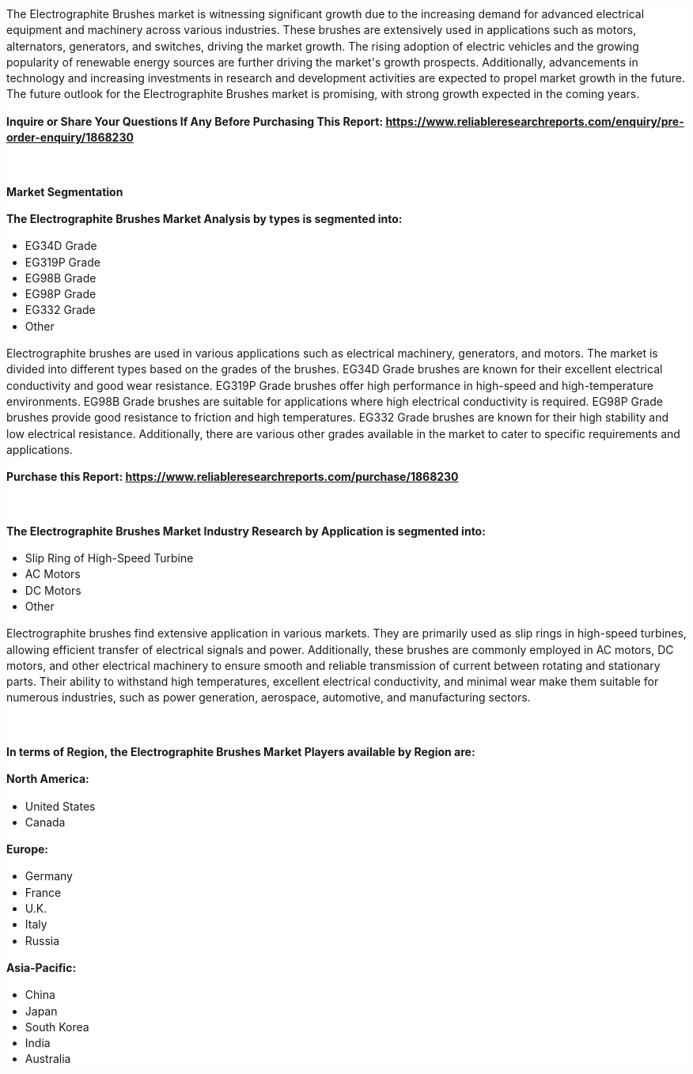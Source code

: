 <p><p>The Electrographite Brushes market is witnessing significant growth due to the increasing demand for advanced electrical equipment and machinery across various industries. These brushes are extensively used in applications such as motors, alternators, generators, and switches, driving the market growth. The rising adoption of electric vehicles and the growing popularity of renewable energy sources are further driving the market's growth prospects. Additionally, advancements in technology and increasing investments in research and development activities are expected to propel market growth in the future. The future outlook for the Electrographite Brushes market is promising, with strong growth expected in the coming years.</p></p>
<p><strong>Inquire or Share Your Questions If Any Before Purchasing This Report: <a href="https://www.reliableresearchreports.com/enquiry/pre-order-enquiry/1868230">https://www.reliableresearchreports.com/enquiry/pre-order-enquiry/1868230</a></strong></p>
<p>&nbsp;</p>
<p><strong>Market Segmentation</strong></p>
<p><strong>The Electrographite Brushes Market Analysis by types is segmented into:</strong></p>
<p><ul><li>EG34D Grade</li><li>EG319P Grade</li><li>EG98B Grade</li><li>EG98P Grade</li><li>EG332 Grade</li><li>Other</li></ul></p>
<p><p>Electrographite brushes are used in various applications such as electrical machinery, generators, and motors. The market is divided into different types based on the grades of the brushes. EG34D Grade brushes are known for their excellent electrical conductivity and good wear resistance. EG319P Grade brushes offer high performance in high-speed and high-temperature environments. EG98B Grade brushes are suitable for applications where high electrical conductivity is required. EG98P Grade brushes provide good resistance to friction and high temperatures. EG332 Grade brushes are known for their high stability and low electrical resistance. Additionally, there are various other grades available in the market to cater to specific requirements and applications.</p></p>
<p><strong>Purchase this Report:&nbsp;<a href="https://www.reliableresearchreports.com/purchase/1868230">https://www.reliableresearchreports.com/purchase/1868230</a></strong></p>
<p>&nbsp;</p>
<p><strong>The Electrographite Brushes Market Industry Research by Application is segmented into:</strong></p>
<p><ul><li>Slip Ring of High-Speed Turbine</li><li>AC Motors</li><li>DC Motors</li><li>Other</li></ul></p>
<p><p>Electrographite brushes find extensive application in various markets. They are primarily used as slip rings in high-speed turbines, allowing efficient transfer of electrical signals and power. Additionally, these brushes are commonly employed in AC motors, DC motors, and other electrical machinery to ensure smooth and reliable transmission of current between rotating and stationary parts. Their ability to withstand high temperatures, excellent electrical conductivity, and minimal wear make them suitable for numerous industries, such as power generation, aerospace, automotive, and manufacturing sectors.</p></p>
<p>&nbsp;</p>
<p><strong>In terms of Region, the Electrographite Brushes Market Players available by Region are:</strong></p>
<p>
    <p> <strong> North America: </strong>
        <ul>
            <li>United States</li>
            <li>Canada</li>
        </ul>
        </p> 
    <p> <strong> Europe: </strong>
        <ul>
            <li>Germany</li>
            <li>France</li>
            <li>U.K.</li>
            <li>Italy</li>
            <li>Russia</li>
        </ul>
        </p> 
    <p> <strong> Asia-Pacific: </strong>
        <ul>
            <li>China</li>
            <li>Japan</li>
            <li>South Korea</li>
            <li>India</li>
            <li>Australia</li>